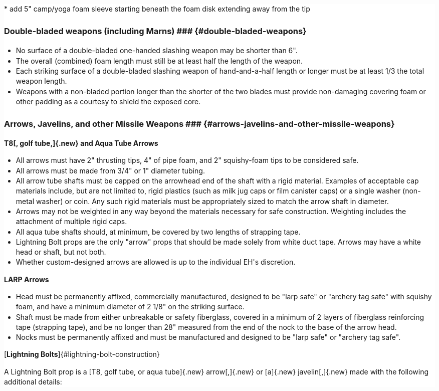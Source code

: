\* add 5" camp/yoga foam sleeve starting beneath the foam disk extending away
from the tip

### Double-bladed weapons (including Marns) ### {#double-bladed-weapons}

* No surface of a double-bladed one-handed slashing weapon may be shorter than
  6".
* The overall (combined) foam length must still be at least half the length of
  the weapon.
* Each striking surface of a double-bladed slashing weapon of hand-and-a-half
  length or longer must be at least 1/3 the total weapon length.
* Weapons with a non-bladed portion longer than the shorter of the two blades
  must provide non-damaging covering foam or other padding as a courtesy to
  shield the exposed core.

### Arrows, Javelins, and other Missile Weapons ### {#arrows-javelins-and-other-missile-weapons}

__T8[, golf tube,]{.new} and Aqua Tube Arrows__

* All arrows must have 2" thrusting tips, 4" of pipe foam, and 2" squishy-foam
  tips to be considered safe.
* All arrows must be made from 3/4" or 1" diameter tubing.
* All arrow tube shafts must be capped on the arrowhead end of the shaft with a
  rigid material. Examples of acceptable cap materials include, but are not
  limited to, rigid plastics (such as milk jug caps or film canister caps) or a
  single washer (non-metal washer) or coin. Any such rigid materials must be
  appropriately sized to match the arrow shaft in diameter.
* Arrows may not be weighted in any way beyond the materials necessary for safe
  construction. Weighting includes the attachment of multiple rigid caps.
* All aqua tube shafts should, at minimum, be covered by two lengths of
  strapping tape.
* Lightning Bolt props are the only "arrow" props that should be made solely
  from white duct tape. Arrows may have a white head or shaft, but not both.
* Whether custom-designed arrows are allowed is up to the individual EH's
  discretion.

__LARP Arrows__

* Head must be permanently affixed, commercially manufactured, designed to be
  "larp safe" or "archery tag safe" with squishy foam, and have a minimum
  diameter of 2 1/8" on the striking surface.
* Shaft must be made from either unbreakable or safety fiberglass, covered in a
  minimum of 2 layers of fiberglass reinforcing tape (strapping tape), and be no
  longer than 28" measured from the end of the nock to the base of the arrow
  head.
* Nocks must be permanently affixed and must be manufactured and designed to be
  "larp safe" or "archery tag safe".

[__Lightning Bolts__]{#lightning-bolt-construction}

A Lightning Bolt prop is a [T8, golf tube, or aqua tube]{.new} arrow[,]{.new} or
[a]{.new} javelin[,]{.new} made with the following additional details:
